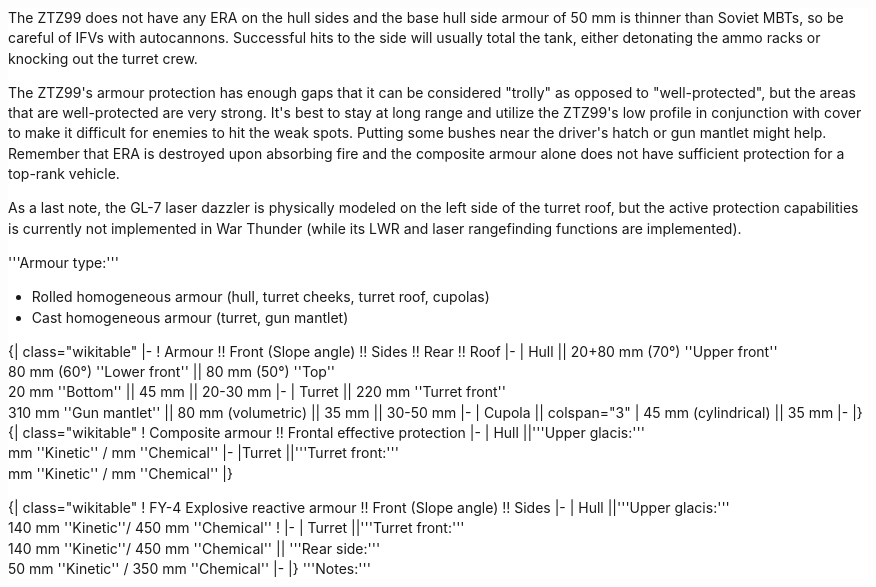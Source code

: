 The ZTZ99 does not have any ERA on the hull sides and the base hull side armour of 50 mm is thinner than Soviet MBTs, so be careful of IFVs with autocannons. Successful hits to the side will usually total the tank, either detonating the ammo racks or knocking out the turret crew.

The ZTZ99's armour protection has enough gaps that it can be considered "trolly" as opposed to "well-protected", but the areas that are well-protected are very strong. It's best to stay at long range and utilize the ZTZ99's low profile in conjunction with cover to make it difficult for enemies to hit the weak spots. Putting some bushes near the driver's hatch or gun mantlet might help. Remember that ERA is destroyed upon absorbing fire and the composite armour alone does not have sufficient protection for a top-rank vehicle.

As a last note, the GL-7 laser dazzler is physically modeled on the left side of the turret roof, but the active protection capabilities is currently not implemented in War Thunder (while its LWR and laser rangefinding functions are implemented).

'''Armour type:'''

- Rolled homogeneous armour (hull, turret cheeks, turret roof, cupolas)
- Cast homogeneous armour (turret, gun mantlet)

{| class="wikitable"
|-
! Armour !! Front (Slope angle) !! Sides !! Rear !! Roof
|-
| Hull || 20+80 mm (70°) ''Upper front'' <br> 80 mm (60°) ''Lower front'' || 80 mm (50°) ''Top'' <br> 20 mm ''Bottom'' || 45 mm || 20-30 mm
|-
| Turret || 220 mm ''Turret front'' <br> 310 mm ''Gun mantlet'' || 80 mm (volumetric) || 35 mm || 30-50 mm
|-
| Cupola || colspan="3" | 45 mm (cylindrical) || 35 mm
|-
|}
{| class="wikitable"
! Composite armour !! Frontal effective protection
|-
| Hull ||'''Upper glacis:''' <br> mm ''Kinetic'' / mm ''Chemical''
|-
|Turret ||'''Turret front:''' <br> mm ''Kinetic'' / mm ''Chemical''
|}

{| class="wikitable"
! FY-4 Explosive reactive armour !! Front (Slope angle) !! Sides
|-
| Hull ||'''Upper glacis:''' <br> 140 mm ''Kinetic''/ 450 mm ''Chemical''
!
|-
| Turret ||'''Turret front:''' <br> 140 mm ''Kinetic''/ 450 mm ''Chemical'' || '''Rear side:''' <br> 50 mm ''Kinetic'' / 350 mm ''Chemical''
|-
|}
'''Notes:'''
